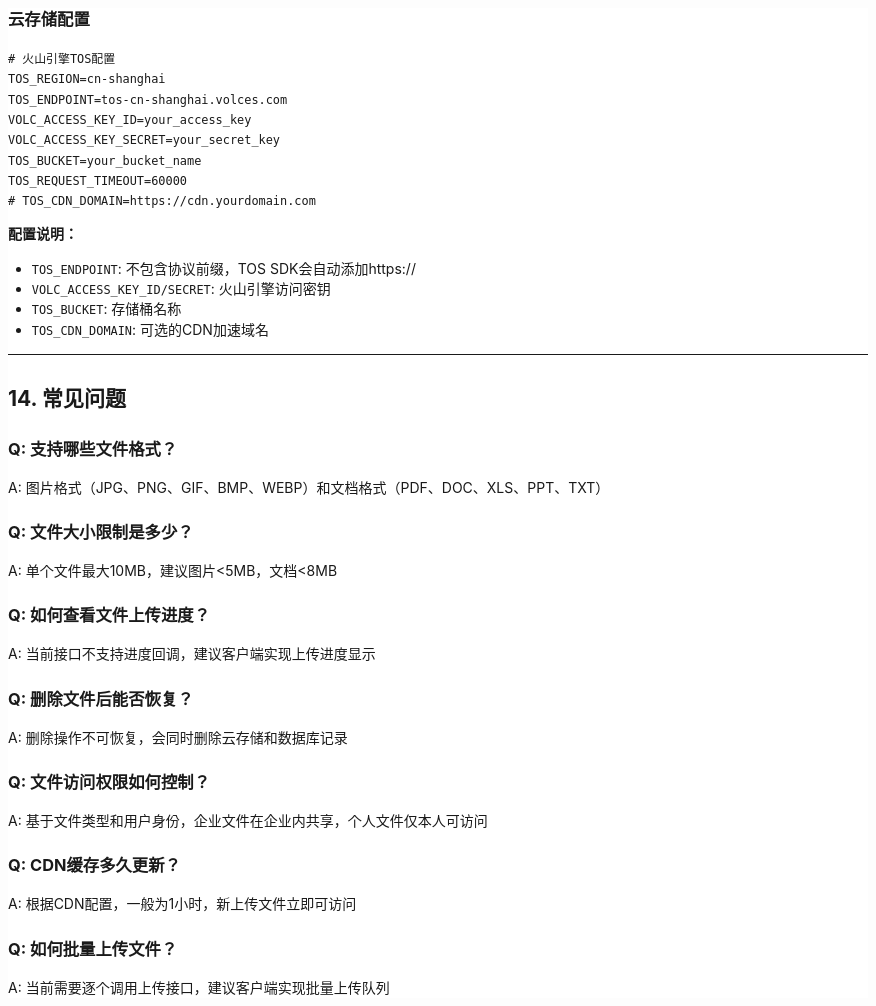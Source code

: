 ### 云存储配置

```env
# 火山引擎TOS配置
TOS_REGION=cn-shanghai
TOS_ENDPOINT=tos-cn-shanghai.volces.com
VOLC_ACCESS_KEY_ID=your_access_key
VOLC_ACCESS_KEY_SECRET=your_secret_key
TOS_BUCKET=your_bucket_name
TOS_REQUEST_TIMEOUT=60000
# TOS_CDN_DOMAIN=https://cdn.yourdomain.com
```

**配置说明：**
- `TOS_ENDPOINT`: 不包含协议前缀，TOS SDK会自动添加https://
- `VOLC_ACCESS_KEY_ID/SECRET`: 火山引擎访问密钥
- `TOS_BUCKET`: 存储桶名称
- `TOS_CDN_DOMAIN`: 可选的CDN加速域名

---

## 14. 常见问题

### Q: 支持哪些文件格式？
A: 图片格式（JPG、PNG、GIF、BMP、WEBP）和文档格式（PDF、DOC、XLS、PPT、TXT）

### Q: 文件大小限制是多少？
A: 单个文件最大10MB，建议图片<5MB，文档<8MB

### Q: 如何查看文件上传进度？
A: 当前接口不支持进度回调，建议客户端实现上传进度显示

### Q: 删除文件后能否恢复？
A: 删除操作不可恢复，会同时删除云存储和数据库记录

### Q: 文件访问权限如何控制？
A: 基于文件类型和用户身份，企业文件在企业内共享，个人文件仅本人可访问

### Q: CDN缓存多久更新？
A: 根据CDN配置，一般为1小时，新上传文件立即可访问

### Q: 如何批量上传文件？
A: 当前需要逐个调用上传接口，建议客户端实现批量上传队列